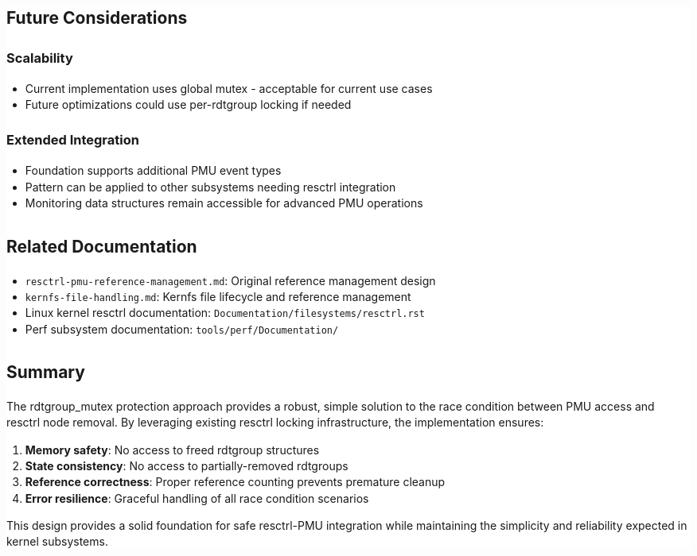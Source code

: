 ## Future Considerations

### Scalability
- Current implementation uses global mutex - acceptable for current use cases
- Future optimizations could use per-rdtgroup locking if needed

### Extended Integration
- Foundation supports additional PMU event types
- Pattern can be applied to other subsystems needing resctrl integration
- Monitoring data structures remain accessible for advanced PMU operations

## Related Documentation

- `resctrl-pmu-reference-management.md`: Original reference management design
- `kernfs-file-handling.md`: Kernfs file lifecycle and reference management
- Linux kernel resctrl documentation: `Documentation/filesystems/resctrl.rst`
- Perf subsystem documentation: `tools/perf/Documentation/`

## Summary

The rdtgroup_mutex protection approach provides a robust, simple solution to the race condition between PMU access and resctrl node removal. By leveraging existing resctrl locking infrastructure, the implementation ensures:

1. **Memory safety**: No access to freed rdtgroup structures
2. **State consistency**: No access to partially-removed rdtgroups  
3. **Reference correctness**: Proper reference counting prevents premature cleanup
4. **Error resilience**: Graceful handling of all race condition scenarios

This design provides a solid foundation for safe resctrl-PMU integration while maintaining the simplicity and reliability expected in kernel subsystems.